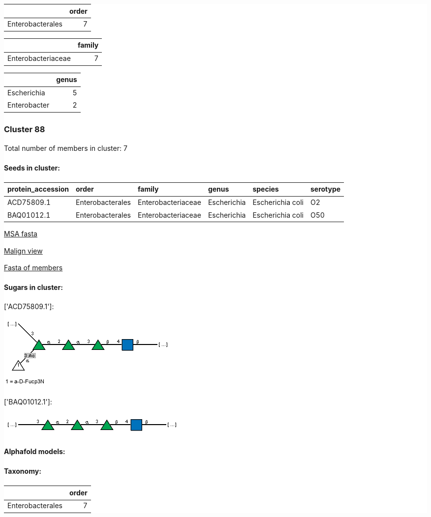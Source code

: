 |                  |   order |
|:-----------------|--------:|
| Enterobacterales |       7 |

|                    |   family |
|:-------------------|---------:|
| Enterobacteriaceae |        7 |

|              |   genus |
|:-------------|--------:|
| Escherichia  |       5 |
| Enterobacter |       2 |


### Cluster 88
Total number of members in cluster: 7

#### Seeds in cluster:

| protein_accession   | order            | family             | genus       | species          | serotype   |
|:--------------------|:-----------------|:-------------------|:------------|:-----------------|:-----------|
| ACD75809.1          | Enterobacterales | Enterobacteriaceae | Escherichia | Escherichia coli | O2         |
| BAQ01012.1          | Enterobacterales | Enterobacteriaceae | Escherichia | Escherichia coli | O50        |

[MSA fasta](https://github.com/idameitil/phd/tree/master/data/wzy/ssn-clusterings/clustering/2205181315/clusters/0007_88/sequences.afa)

[Malign view](https://github.com/idameitil/phd/tree/master/data/wzy/ssn-clusterings/clustering/2205181315/clusters/0007_88/sequences.malign)

[Fasta of members](https://github.com/idameitil/phd/tree/master/data/wzy/ssn-clusterings/clustering/2205181315/clusters/0007_88/sequences.fa)

#### Sugars in cluster:

['ACD75809.1']:

![](../../../../csdb/images/1500.gif)

['BAQ01012.1']:

![](../../../../csdb/images/1557.gif)

#### Alphafold models:

#### Taxonomy:

|                  |   order |
|:-----------------|--------:|
| Enterobacterales |       7 |

